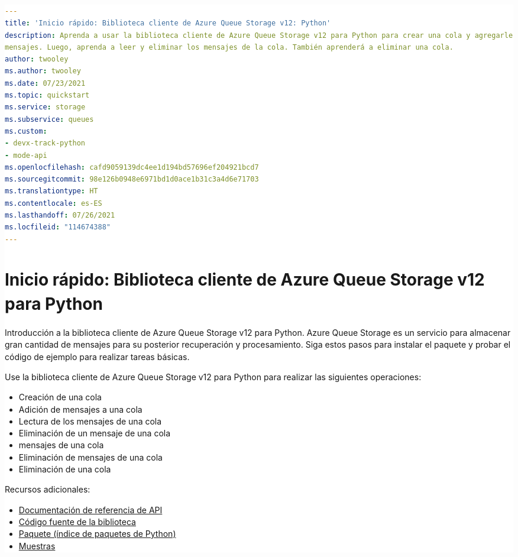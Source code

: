 ```yaml
---
title: 'Inicio rápido: Biblioteca cliente de Azure Queue Storage v12: Python'
description: Aprenda a usar la biblioteca cliente de Azure Queue Storage v12 para Python para crear una cola y agregarle mensajes. Luego, aprenda a leer y eliminar los mensajes de la cola. También aprenderá a eliminar una cola.
author: twooley
ms.author: twooley
ms.date: 07/23/2021
ms.topic: quickstart
ms.service: storage
ms.subservice: queues
ms.custom:
- devx-track-python
- mode-api
ms.openlocfilehash: cafd9059139dc4ee1d194bd57696ef204921bcd7
ms.sourcegitcommit: 98e126b0948e6971bd1d0ace1b31c3a4d6e71703
ms.translationtype: HT
ms.contentlocale: es-ES
ms.lasthandoff: 07/26/2021
ms.locfileid: "114674388"
---
```

# <a name="quickstart-azure-queue-storage-client-library-v12-for-python"></a>Inicio rápido: Biblioteca cliente de Azure Queue Storage v12 para Python

Introducción a la biblioteca cliente de Azure Queue Storage v12 para Python. Azure Queue Storage es un servicio para almacenar gran cantidad de mensajes para su posterior recuperación y procesamiento. Siga estos pasos para instalar el paquete y probar el código de ejemplo para realizar tareas básicas.

Use la biblioteca cliente de Azure Queue Storage v12 para Python para realizar las siguientes operaciones:

- Creación de una cola
- Adición de mensajes a una cola
- Lectura de los mensajes de una cola
- Eliminación de un mensaje de una cola
- mensajes de una cola
- Eliminación de mensajes de una cola
- Eliminación de una cola

Recursos adicionales:

- [Documentación de referencia de API](/python/api/azure-storage-queue/index)
- [Código fuente de la biblioteca](https://github.com/Azure/azure-sdk-for-python/tree/master/sdk/storage/azure-storage-queue)
- [Paquete (índice de paquetes de Python)](https://pypi.org/project/azure-storage-queue/)
- [Muestras](../common/storage-samples-python.md?toc=%2fazure%2fstorage%2fqueues%2ftoc.json#queue-samples)
